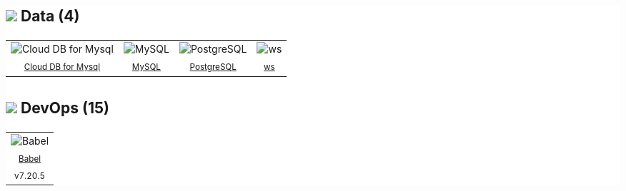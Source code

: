 </tr>
</table>

## <img src='https://img.stackshare.io/databases.svg'/> Data (4)
<table><tr>
  <td align='center'>
  <img width='36' height='36' src='https://img.stackshare.io/service/21275/default_078eb0ae2b56280a937ed073a3ba4332291f9ba8.png' alt='Cloud DB for Mysql'>
  <br>
  <sub><a href="https://www.ncloud.com/product/database/cloudDbMysql">Cloud DB for Mysql</a></sub>
  <br>
  <sub></sub>
</td>

<td align='center'>
  <img width='36' height='36' src='https://img.stackshare.io/service/1025/logo-mysql-170x170.png' alt='MySQL'>
  <br>
  <sub><a href="http://www.mysql.com">MySQL</a></sub>
  <br>
  <sub></sub>
</td>

<td align='center'>
  <img width='36' height='36' src='https://img.stackshare.io/service/1028/ASOhU5xJ.png' alt='PostgreSQL'>
  <br>
  <sub><a href="http://www.postgresql.org/">PostgreSQL</a></sub>
  <br>
  <sub></sub>
</td>

<td align='center'>
  <img width='36' height='36' src='https://img.stackshare.io/service/11381/no-img-open-source.png' alt='ws'>
  <br>
  <sub><a href="https://github.com/websockets/ws">ws</a></sub>
  <br>
  <sub></sub>
</td>

</tr>
</table>

## <img src='https://img.stackshare.io/devops.svg'/> DevOps (15)
<table><tr>
  <td align='center'>
  <img width='36' height='36' src='https://img.stackshare.io/service/2739/-1wfGjNw.png' alt='Babel'>
  <br>
  <sub><a href="http://babeljs.io/">Babel</a></sub>
  <br>
  <sub>v7.20.5</sub>
</td>
